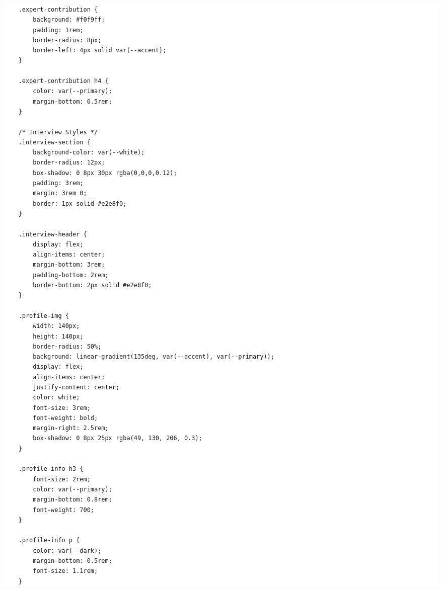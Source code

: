         .expert-contribution {
            background: #f0f9ff;
            padding: 1rem;
            border-radius: 8px;
            border-left: 4px solid var(--accent);
        }
        
        .expert-contribution h4 {
            color: var(--primary);
            margin-bottom: 0.5rem;
        }
        
        /* Interview Styles */
        .interview-section {
            background-color: var(--white);
            border-radius: 12px;
            box-shadow: 0 8px 30px rgba(0,0,0,0.12);
            padding: 3rem;
            margin: 3rem 0;
            border: 1px solid #e2e8f0;
        }
        
        .interview-header {
            display: flex;
            align-items: center;
            margin-bottom: 3rem;
            padding-bottom: 2rem;
            border-bottom: 2px solid #e2e8f0;
        }
        
        .profile-img {
            width: 140px;
            height: 140px;
            border-radius: 50%;
            background: linear-gradient(135deg, var(--accent), var(--primary));
            display: flex;
            align-items: center;
            justify-content: center;
            color: white;
            font-size: 3rem;
            font-weight: bold;
            margin-right: 2.5rem;
            box-shadow: 0 8px 25px rgba(49, 130, 206, 0.3);
        }
        
        .profile-info h3 {
            font-size: 2rem;
            color: var(--primary);
            margin-bottom: 0.8rem;
            font-weight: 700;
        }
        
        .profile-info p {
            color: var(--dark);
            margin-bottom: 0.5rem;
            font-size: 1.1rem;
        }
        